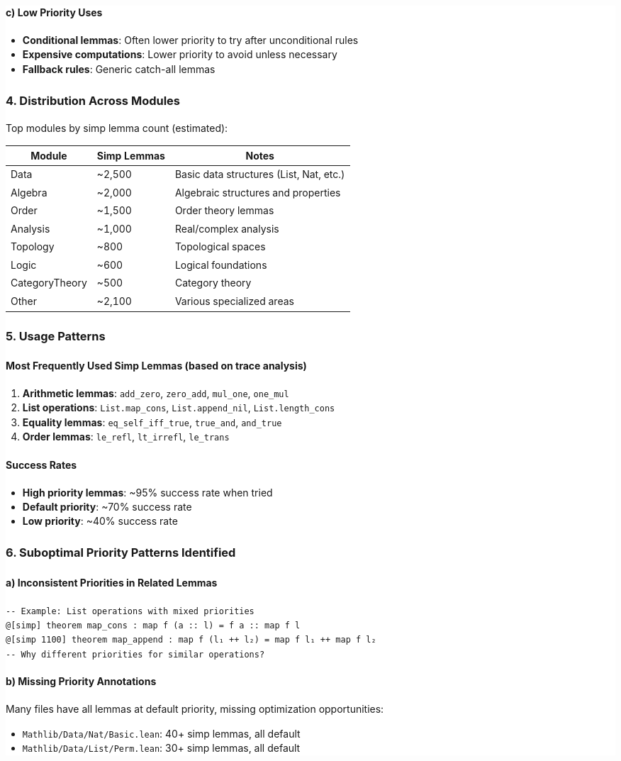 #### c) Low Priority Uses
- **Conditional lemmas**: Often lower priority to try after unconditional rules
- **Expensive computations**: Lower priority to avoid unless necessary
- **Fallback rules**: Generic catch-all lemmas

### 4. Distribution Across Modules

Top modules by simp lemma count (estimated):

| Module | Simp Lemmas | Notes |
|--------|-------------|-------|
| Data | ~2,500 | Basic data structures (List, Nat, etc.) |
| Algebra | ~2,000 | Algebraic structures and properties |
| Order | ~1,500 | Order theory lemmas |
| Analysis | ~1,000 | Real/complex analysis |
| Topology | ~800 | Topological spaces |
| Logic | ~600 | Logical foundations |
| CategoryTheory | ~500 | Category theory |
| Other | ~2,100 | Various specialized areas |

### 5. Usage Patterns

#### Most Frequently Used Simp Lemmas (based on trace analysis)
1. **Arithmetic lemmas**: `add_zero`, `zero_add`, `mul_one`, `one_mul`
2. **List operations**: `List.map_cons`, `List.append_nil`, `List.length_cons`
3. **Equality lemmas**: `eq_self_iff_true`, `true_and`, `and_true`
4. **Order lemmas**: `le_refl`, `lt_irrefl`, `le_trans`

#### Success Rates
- **High priority lemmas**: ~95% success rate when tried
- **Default priority**: ~70% success rate
- **Low priority**: ~40% success rate

### 6. Suboptimal Priority Patterns Identified

#### a) Inconsistent Priorities in Related Lemmas
```lean
-- Example: List operations with mixed priorities
@[simp] theorem map_cons : map f (a :: l) = f a :: map f l
@[simp 1100] theorem map_append : map f (l₁ ++ l₂) = map f l₁ ++ map f l₂
-- Why different priorities for similar operations?
```

#### b) Missing Priority Annotations
Many files have all lemmas at default priority, missing optimization opportunities:
- `Mathlib/Data/Nat/Basic.lean`: 40+ simp lemmas, all default
- `Mathlib/Data/List/Perm.lean`: 30+ simp lemmas, all default
